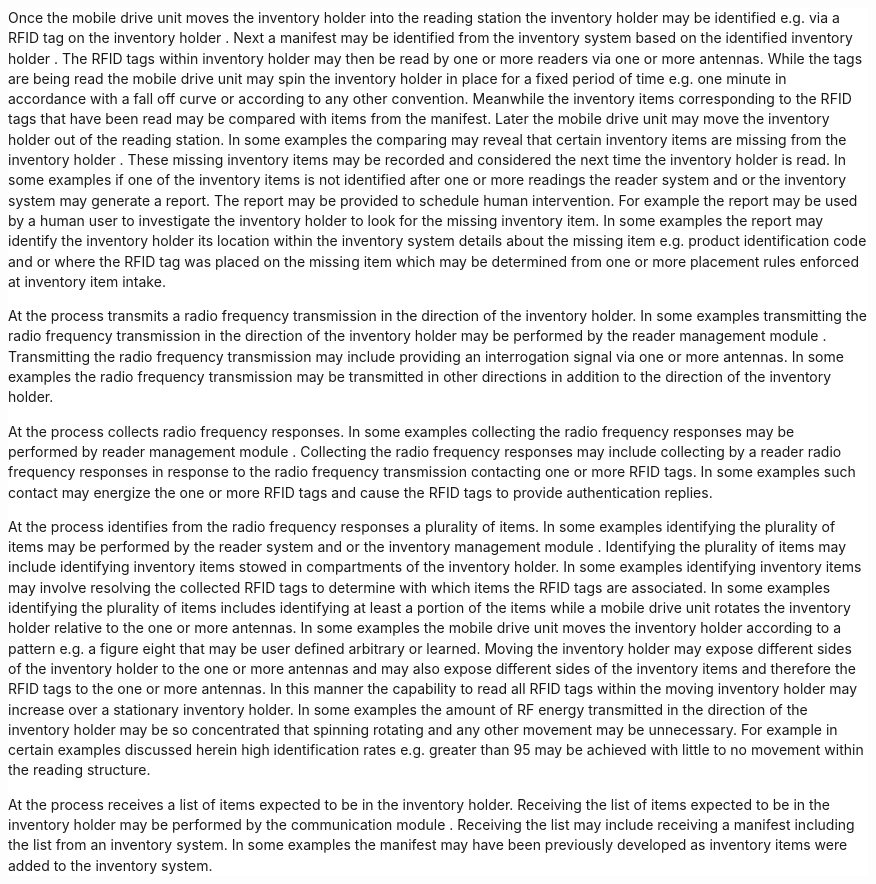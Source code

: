Once the mobile drive unit moves the inventory holder into the reading station the inventory holder may be identified e.g. via a RFID tag on the inventory holder . Next a manifest may be identified from the inventory system based on the identified inventory holder . The RFID tags within inventory holder may then be read by one or more readers via one or more antennas. While the tags are being read the mobile drive unit may spin the inventory holder in place for a fixed period of time e.g. one minute in accordance with a fall off curve or according to any other convention. Meanwhile the inventory items corresponding to the RFID tags that have been read may be compared with items from the manifest. Later the mobile drive unit may move the inventory holder out of the reading station. In some examples the comparing may reveal that certain inventory items are missing from the inventory holder . These missing inventory items may be recorded and considered the next time the inventory holder is read. In some examples if one of the inventory items is not identified after one or more readings the reader system and or the inventory system may generate a report. The report may be provided to schedule human intervention. For example the report may be used by a human user to investigate the inventory holder to look for the missing inventory item. In some examples the report may identify the inventory holder its location within the inventory system details about the missing item e.g. product identification code and or where the RFID tag was placed on the missing item which may be determined from one or more placement rules enforced at inventory item intake.

At the process transmits a radio frequency transmission in the direction of the inventory holder. In some examples transmitting the radio frequency transmission in the direction of the inventory holder may be performed by the reader management module . Transmitting the radio frequency transmission may include providing an interrogation signal via one or more antennas. In some examples the radio frequency transmission may be transmitted in other directions in addition to the direction of the inventory holder.

At the process collects radio frequency responses. In some examples collecting the radio frequency responses may be performed by reader management module . Collecting the radio frequency responses may include collecting by a reader radio frequency responses in response to the radio frequency transmission contacting one or more RFID tags. In some examples such contact may energize the one or more RFID tags and cause the RFID tags to provide authentication replies.

At the process identifies from the radio frequency responses a plurality of items. In some examples identifying the plurality of items may be performed by the reader system and or the inventory management module . Identifying the plurality of items may include identifying inventory items stowed in compartments of the inventory holder. In some examples identifying inventory items may involve resolving the collected RFID tags to determine with which items the RFID tags are associated. In some examples identifying the plurality of items includes identifying at least a portion of the items while a mobile drive unit rotates the inventory holder relative to the one or more antennas. In some examples the mobile drive unit moves the inventory holder according to a pattern e.g. a figure eight that may be user defined arbitrary or learned. Moving the inventory holder may expose different sides of the inventory holder to the one or more antennas and may also expose different sides of the inventory items and therefore the RFID tags to the one or more antennas. In this manner the capability to read all RFID tags within the moving inventory holder may increase over a stationary inventory holder. In some examples the amount of RF energy transmitted in the direction of the inventory holder may be so concentrated that spinning rotating and any other movement may be unnecessary. For example in certain examples discussed herein high identification rates e.g. greater than 95 may be achieved with little to no movement within the reading structure.

At the process receives a list of items expected to be in the inventory holder. Receiving the list of items expected to be in the inventory holder may be performed by the communication module . Receiving the list may include receiving a manifest including the list from an inventory system. In some examples the manifest may have been previously developed as inventory items were added to the inventory system.
